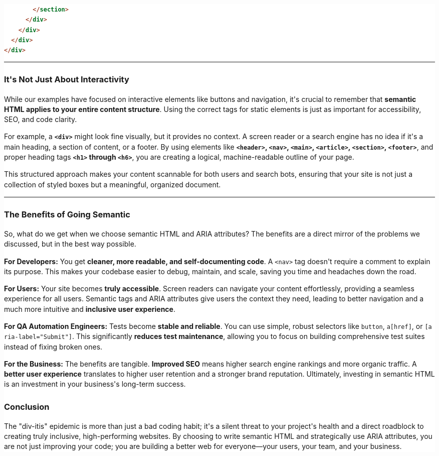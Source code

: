   ```html
          </section>
        </div>
      </div>
    </div>
  </div>
  ```

---

### It's Not Just About Interactivity

While our examples have focused on interactive elements like buttons and navigation, it's crucial to remember that **semantic HTML applies to your entire content structure**. Using the correct tags for static elements is just as important for accessibility, SEO, and code clarity.

For example, a **`<div>`** might look fine visually, but it provides no context. A screen reader or a search engine has no idea if it's a main heading, a section of content, or a footer. By using elements like **`<header>`, `<nav>`, `<main>`, `<article>`, `<section>`, `<footer>`**, and proper heading tags **`<h1>` through `<h6>`**, you are creating a logical, machine-readable outline of your page.

This structured approach makes your content scannable for both users and search bots, ensuring that your site is not just a collection of styled boxes but a meaningful, organized document.

---

### The Benefits of Going Semantic

So, what do we get when we choose semantic HTML and ARIA attributes? The benefits are a direct mirror of the problems we discussed, but in the best way possible.

**For Developers:** You get **cleaner, more readable, and self-documenting code**. A `<nav>` tag doesn't require a comment to explain its purpose. This makes your codebase easier to debug, maintain, and scale, saving you time and headaches down the road.

**For Users:** Your site becomes **truly accessible**. Screen readers can navigate your content effortlessly, providing a seamless experience for all users. Semantic tags and ARIA attributes give users the context they need, leading to better navigation and a much more intuitive and **inclusive user experience**.

**For QA Automation Engineers:** Tests become **stable and reliable**. You can use simple, robust selectors like `button`, `a[href]`, or `[aria-label="Submit"]`. This significantly **reduces test maintenance**, allowing you to focus on building comprehensive test suites instead of fixing broken ones.

**For the Business:** The benefits are tangible. **Improved SEO** means higher search engine rankings and more organic traffic. A **better user experience** translates to higher user retention and a stronger brand reputation. Ultimately, investing in semantic HTML is an investment in your business's long-term success.

### Conclusion

The "div-itis" epidemic is more than just a bad coding habit; it's a silent threat to your project's health and a direct roadblock to creating truly inclusive, high-performing websites. By choosing to write semantic HTML and strategically use ARIA attributes, you are not just improving your code; you are building a better web for everyone—your users, your team, and your business.
